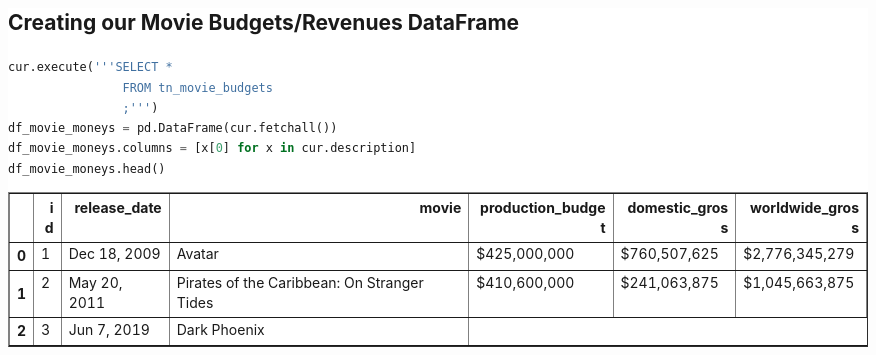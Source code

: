 


## Creating our Movie Budgets/Revenues DataFrame 


```python
cur.execute('''SELECT * 
                FROM tn_movie_budgets
                ;''')
df_movie_moneys = pd.DataFrame(cur.fetchall())
df_movie_moneys.columns = [x[0] for x in cur.description]
df_movie_moneys.head()
```




<div>
<style scoped>
    .dataframe tbody tr th:only-of-type {
        vertical-align: middle;
    }

    .dataframe tbody tr th {
        vertical-align: top;
    }

    .dataframe thead th {
        text-align: right;
    }
</style>
<table border="1" class="dataframe">
  <thead>
    <tr style="text-align: right;">
      <th></th>
      <th>id</th>
      <th>release_date</th>
      <th>movie</th>
      <th>production_budget</th>
      <th>domestic_gross</th>
      <th>worldwide_gross</th>
    </tr>
  </thead>
  <tbody>
    <tr>
      <th>0</th>
      <td>1</td>
      <td>Dec 18, 2009</td>
      <td>Avatar</td>
      <td>$425,000,000</td>
      <td>$760,507,625</td>
      <td>$2,776,345,279</td>
    </tr>
    <tr>
      <th>1</th>
      <td>2</td>
      <td>May 20, 2011</td>
      <td>Pirates of the Caribbean: On Stranger Tides</td>
      <td>$410,600,000</td>
      <td>$241,063,875</td>
      <td>$1,045,663,875</td>
    </tr>
    <tr>
      <th>2</th>
      <td>3</td>
      <td>Jun 7, 2019</td>
      <td>Dark Phoenix</td>